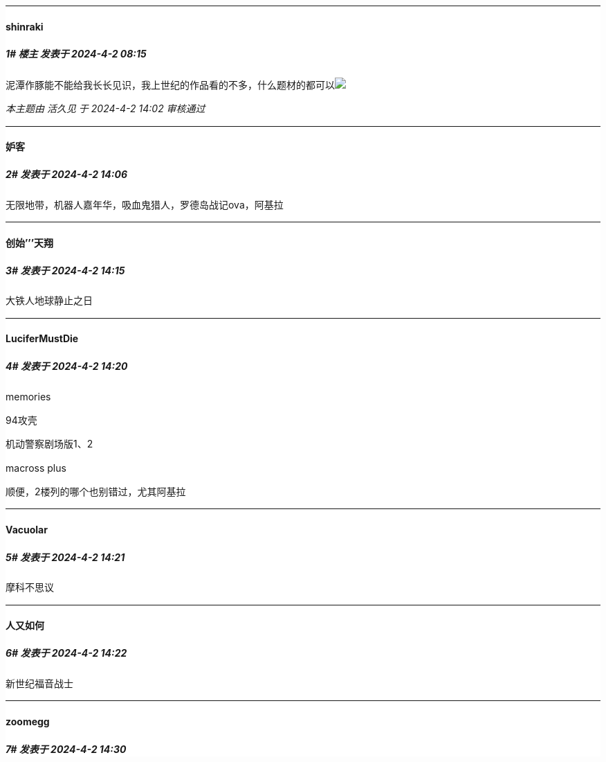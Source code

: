 ﻿
*****

####  shinraki  
##### 1#       楼主       发表于 2024-4-2 08:15

泥潭作豚能不能给我长长见识，我上世纪的作品看的不多，什么题材的都可以<img src="https://static.saraba1st.com/image/smiley/face2017/033.png" referrerpolicy="no-referrer">

 *本主题由 活久见 于 2024-4-2 14:02 审核通过* 

*****

####  妒客  
##### 2#       发表于 2024-4-2 14:06

无限地带，机器人嘉年华，吸血鬼猎人，罗德岛战记ova，阿基拉

*****

####  创始’’’天翔  
##### 3#       发表于 2024-4-2 14:15

大铁人地球静止之日

*****

####  LuciferMustDie  
##### 4#       发表于 2024-4-2 14:20

memories

94攻壳

机动警察剧场版1、2

macross plus

顺便，2楼列的哪个也别错过，尤其阿基拉

*****

####  Vacuolar  
##### 5#       发表于 2024-4-2 14:21

摩科不思议

*****

####  人又如何  
##### 6#       发表于 2024-4-2 14:22

新世纪福音战士

*****

####  zoomegg  
##### 7#       发表于 2024-4-2 14:30
